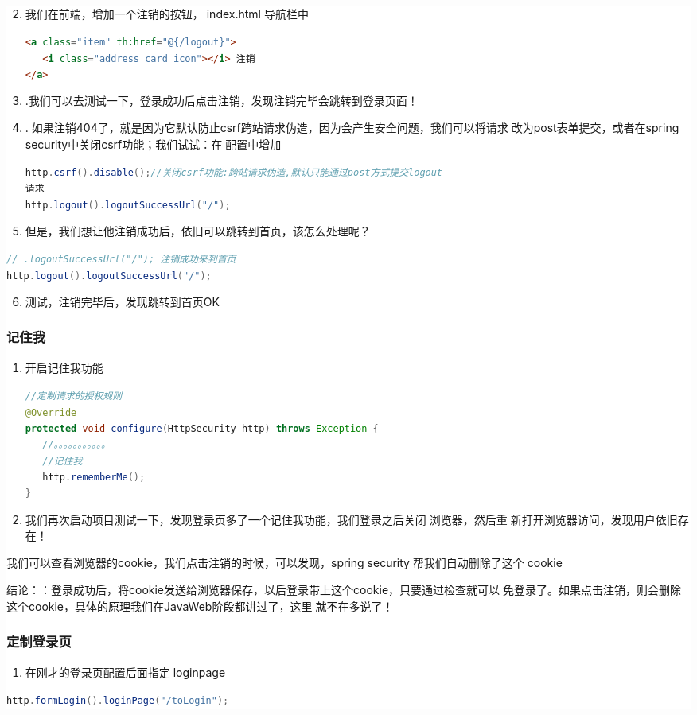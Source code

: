 2. 我们在前端，增加一个注销的按钮， index.html 导航栏中

   ```html
   <a class="item" th:href="@{/logout}">
      <i class="address card icon"></i> 注销
   </a>
   ```

3. .我们可以去测试一下，登录成功后点击注销，发现注销完毕会跳转到登录页面！

   

4. . 如果注销404了，就是因为它默认防止csrf跨站请求伪造，因为会产生安全问题，我们可以将请求 改为post表单提交，或者在spring security中关闭csrf功能；我们试试：在 配置中增加

   ```java
   http.csrf().disable();//关闭csrf功能:跨站请求伪造,默认只能通过post方式提交logout
   请求
   http.logout().logoutSuccessUrl("/");
   ```

   

5.  但是，我们想让他注销成功后，依旧可以跳转到首页，该怎么处理呢？

   ```java
   // .logoutSuccessUrl("/"); 注销成功来到首页
   http.logout().logoutSuccessUrl("/");
   ```

6. 测试，注销完毕后，发现跳转到首页OK

### 记住我

1. 开启记住我功能

   ```java
   //定制请求的授权规则
   @Override
   protected void configure(HttpSecurity http) throws Exception {
      //。。。。。。。。。。。
      //记住我
      http.rememberMe();
   }
   ```

2.  我们再次启动项目测试一下，发现登录页多了一个记住我功能，我们登录之后关闭 浏览器，然后重 新打开浏览器访问，发现用户依旧存在！

   我们可以查看浏览器的cookie，我们点击注销的时候，可以发现，spring security 帮我们自动删除了这个 cookie

   结论：：登录成功后，将cookie发送给浏览器保存，以后登录带上这个cookie，只要通过检查就可以 免登录了。如果点击注销，则会删除这个cookie，具体的原理我们在JavaWeb阶段都讲过了，这里 就不在多说了！

### 定制登录页

1.  在刚才的登录页配置后面指定 loginpage

   ```java
   http.formLogin().loginPage("/toLogin");
   ```
